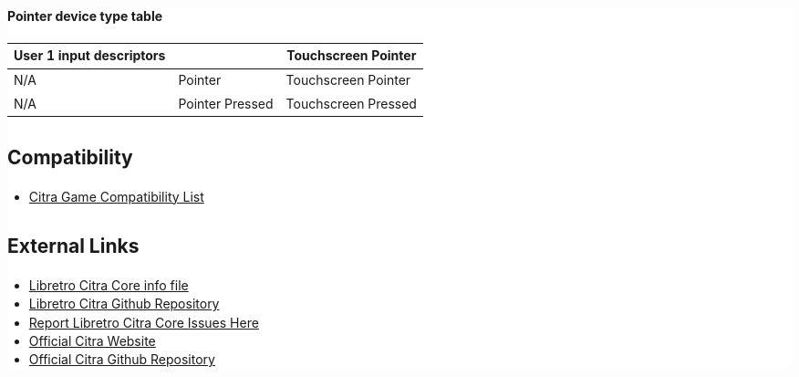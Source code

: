 #### Pointer device type table

| User 1 input descriptors      |                 | Touchscreen Pointer |
|-------------------------------|-----------------|---------------------|
| N/A                           | Pointer         | Touchscreen Pointer |
| N/A                           | Pointer Pressed | Touchscreen Pressed |

## Compatibility

- [Citra Game Compatibility List](https://citra-emu.org/game/)

## External Links

- [Libretro Citra Core info file](https://github.com/libretro/libretro-super/blob/master/dist/info/citra_libretro.info)
- [Libretro Citra Github Repository](https://github.com/libretro/citra)
- [Report Libretro Citra Core Issues Here](https://github.com/libretro/citra/issues)
- [Official Citra Website](https://citra-emu.org/)
- [Official Citra Github Repository](https://github.com/citra-emu/citra)
